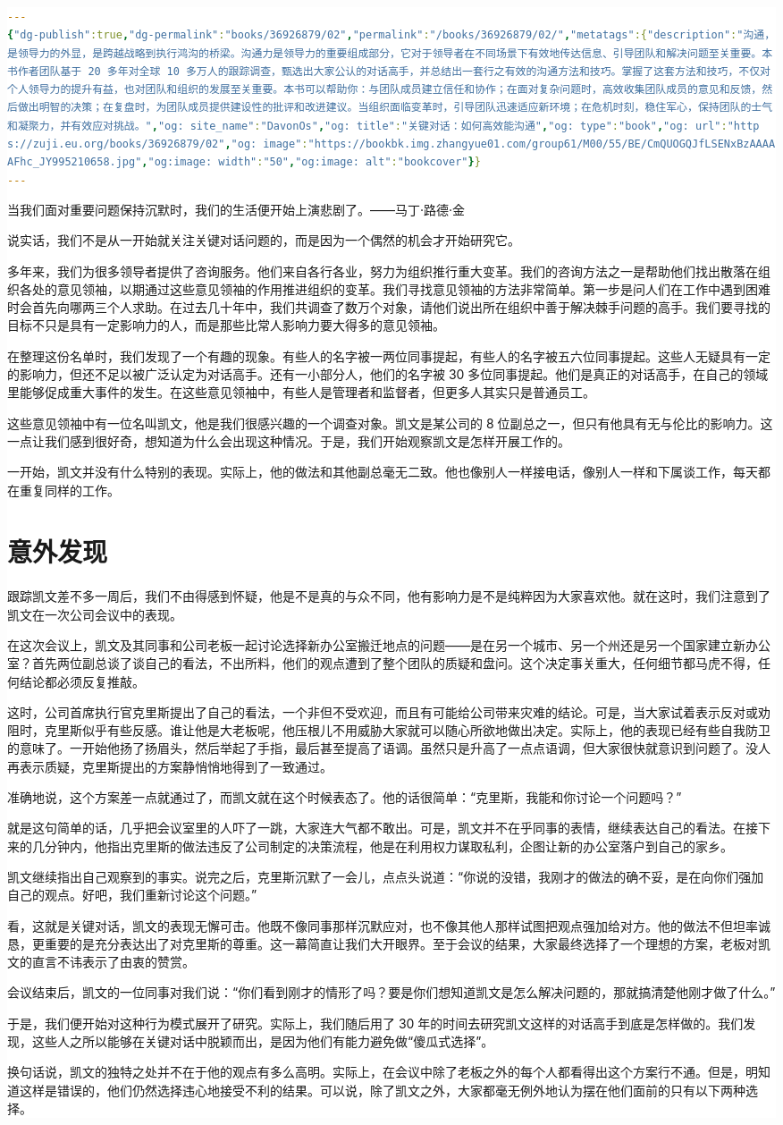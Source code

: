 ```yaml
---
{"dg-publish":true,"dg-permalink":"books/36926879/02","permalink":"/books/36926879/02/","metatags":{"description":"沟通，是领导力的外显，是跨越战略到执行鸿沟的桥梁。沟通力是领导力的重要组成部分，它对于领导者在不同场景下有效地传达信息、引导团队和解决问题至关重要。本书作者团队基于 20 多年对全球 10 多万人的跟踪调查，甄选出大家公认的对话高手，并总结出一套行之有效的沟通方法和技巧。掌握了这套方法和技巧，不仅对个人领导力的提升有益，也对团队和组织的发展至关重要。本书可以帮助你：与团队成员建立信任和协作；在面对复杂问题时，高效收集团队成员的意见和反馈，然后做出明智的决策；在复盘时，为团队成员提供建设性的批评和改进建议。当组织面临变革时，引导团队迅速适应新环境；在危机时刻，稳住军心，保持团队的士气和凝聚力，并有效应对挑战。","og: site_name":"DavonOs","og: title":"关键对话：如何高效能沟通","og: type":"book","og: url":"https://zuji.eu.org/books/36926879/02","og: image":"https://bookbk.img.zhangyue01.com/group61/M00/55/BE/CmQUOGQJfLSENxBzAAAAAFhc_JY995210658.jpg","og:image: width":"50","og:image: alt":"bookcover"}}
---
```


当我们面对重要问题保持沉默时，我们的生活便开始上演悲剧了。——马丁·路德·金

说实话，我们不是从一开始就关注关键对话问题的，而是因为一个偶然的机会才开始研究它。

多年来，我们为很多领导者提供了咨询服务。他们来自各行各业，努力为组织推行重大变革。我们的咨询方法之一是帮助他们找出散落在组织各处的意见领袖，以期通过这些意见领袖的作用推进组织的变革。我们寻找意见领袖的方法非常简单。第一步是问人们在工作中遇到困难时会首先向哪两三个人求助。在过去几十年中，我们共调查了数万个对象，请他们说出所在组织中善于解决棘手问题的高手。我们要寻找的目标不只是具有一定影响力的人，而是那些比常人影响力要大得多的意见领袖。

在整理这份名单时，我们发现了一个有趣的现象。有些人的名字被一两位同事提起，有些人的名字被五六位同事提起。这些人无疑具有一定的影响力，但还不足以被广泛认定为对话高手。还有一小部分人，他们的名字被 30 多位同事提起。他们是真正的对话高手，在自己的领域里能够促成重大事件的发生。在这些意见领袖中，有些人是管理者和监督者，但更多人其实只是普通员工。

这些意见领袖中有一位名叫凯文，他是我们很感兴趣的一个调查对象。凯文是某公司的 8 位副总之一，但只有他具有无与伦比的影响力。这一点让我们感到很好奇，想知道为什么会出现这种情况。于是，我们开始观察凯文是怎样开展工作的。

一开始，凯文并没有什么特别的表现。实际上，他的做法和其他副总毫无二致。他也像别人一样接电话，像别人一样和下属谈工作，每天都在重复同样的工作。

# 意外发现

跟踪凯文差不多一周后，我们不由得感到怀疑，他是不是真的与众不同，他有影响力是不是纯粹因为大家喜欢他。就在这时，我们注意到了凯文在一次公司会议中的表现。

在这次会议上，凯文及其同事和公司老板一起讨论选择新办公室搬迁地点的问题——是在另一个城市、另一个州还是另一个国家建立新办公室？首先两位副总谈了谈自己的看法，不出所料，他们的观点遭到了整个团队的质疑和盘问。这个决定事关重大，任何细节都马虎不得，任何结论都必须反复推敲。

这时，公司首席执行官克里斯提出了自己的看法，一个非但不受欢迎，而且有可能给公司带来灾难的结论。可是，当大家试着表示反对或劝阻时，克里斯似乎有些反感。谁让他是大老板呢，他压根儿不用威胁大家就可以随心所欲地做出决定。实际上，他的表现已经有些自我防卫的意味了。一开始他扬了扬眉头，然后举起了手指，最后甚至提高了语调。虽然只是升高了一点点语调，但大家很快就意识到问题了。没人再表示质疑，克里斯提出的方案静悄悄地得到了一致通过。

准确地说，这个方案差一点就通过了，而凯文就在这个时候表态了。他的话很简单：“克里斯，我能和你讨论一个问题吗？”

就是这句简单的话，几乎把会议室里的人吓了一跳，大家连大气都不敢出。可是，凯文并不在乎同事的表情，继续表达自己的看法。在接下来的几分钟内，他指出克里斯的做法违反了公司制定的决策流程，他是在利用权力谋取私利，企图让新的办公室落户到自己的家乡。

凯文继续指出自己观察到的事实。说完之后，克里斯沉默了一会儿，点点头说道：“你说的没错，我刚才的做法的确不妥，是在向你们强加自己的观点。好吧，我们重新讨论这个问题。”

看，这就是关键对话，凯文的表现无懈可击。他既不像同事那样沉默应对，也不像其他人那样试图把观点强加给对方。他的做法不但坦率诚恳，更重要的是充分表达出了对克里斯的尊重。这一幕简直让我们大开眼界。至于会议的结果，大家最终选择了一个理想的方案，老板对凯文的直言不讳表示了由衷的赞赏。

会议结束后，凯文的一位同事对我们说：“你们看到刚才的情形了吗？要是你们想知道凯文是怎么解决问题的，那就搞清楚他刚才做了什么。”

于是，我们便开始对这种行为模式展开了研究。实际上，我们随后用了 30 年的时间去研究凯文这样的对话高手到底是怎样做的。我们发现，这些人之所以能够在关键对话中脱颖而出，是因为他们有能力避免做“傻瓜式选择”。

换句话说，凯文的独特之处并不在于他的观点有多么高明。实际上，在会议中除了老板之外的每个人都看得出这个方案行不通。但是，明知道这样是错误的，他们仍然选择违心地接受不利的结果。可以说，除了凯文之外，大家都毫无例外地认为摆在他们面前的只有以下两种选择。
